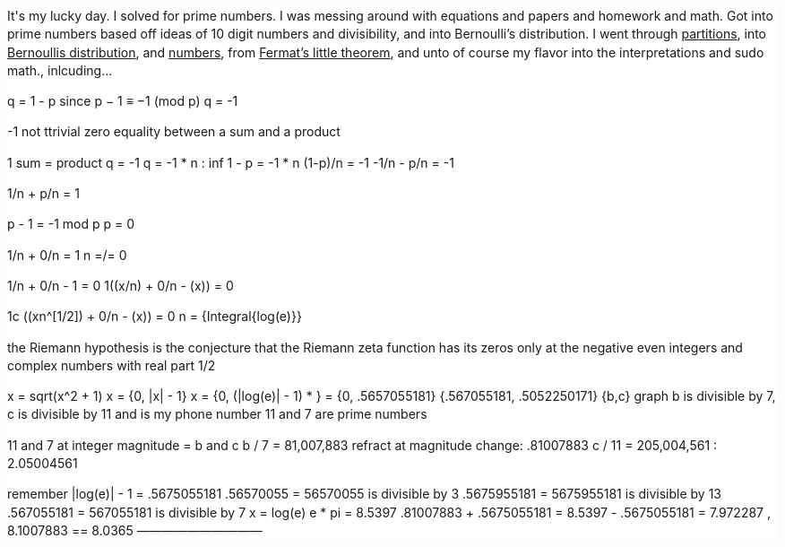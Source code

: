 It's my lucky day. I solved for prime numbers. I was messing around with equations and papers and homework and math. Got into prime numbers based off ideas of 10 digit numbers and divisibility, and into Bernoulli’s distribution. I went through [partitions](
https://scholar.google.com/citations?view_op=view_citation&hl=en&user=4wpjDroAAAAJ&citation_for_view=4wpjDroAAAAJ:u5HHmVD_uO8C), into [Bernoullis distribution](https://en.wikipedia.org/wiki/Bernoulli_distribution), and [numbers](https://en.wikipedia.org/wiki/Bernoulli_number), from [Fermat’s little theorem](https://en.wikipedia.org/wiki/Proofs_of_Fermat's_little_theorem), and unto of course my flavor into the interpretations and sudo math., inlcuding...

q = 1 - p
since 
p − 1 ≡ −1 (mod p)
q = -1

-1 not ttrivial zero
equality between a sum and a product

1 sum = product
q = -1
q = -1 * n : inf
1 - p = -1 * n
(1-p)/n = -1
-1/n - p/n = -1

1/n + p/n = 1

p - 1 = -1 mod p
p = 0

1/n + 0/n = 1
n =/= 0

1/n + 0/n - 1 = 0
1((x/n) + 0/n - (x)) = 0

1c ((xn^[1/2]) + 0/n - (x)) = 0
n = {Integral{log(e)}}

the Riemann hypothesis is the conjecture that the Riemann zeta function has its zeros only at the negative even integers and complex numbers with real part ⁠1/2

x = sqrt(x^2 + 1)
x = {0, |x| - 1}
x = {0, (|log(e)| - 1) * } = {0, .5657055181}
{.567055181, .5052250171}
{b,c} graph
b is divisible by 7, c is divisible by 11 and is my phone number
11 and 7 are prime numbers

11 and 7 at integer magnitude = b and c
b / 7 = 81,007,883
refract at magnitude change: .81007883
c / 11 = 205,004,561 : 2.05004561

remember |log(e)| - 1 = .5675055181
.56570055 = 56570055 is divisible by 3
.5675955181 = 5675955181 is divisible by 13
.567055181 = 567055181 is divisible by 7
x = log(e)
e * pi = 8.5397
.81007883 + .5675055181 = 
8.5397 - .5675055181 = 7.972287 , 8.1007883 == 8.0365
——————————